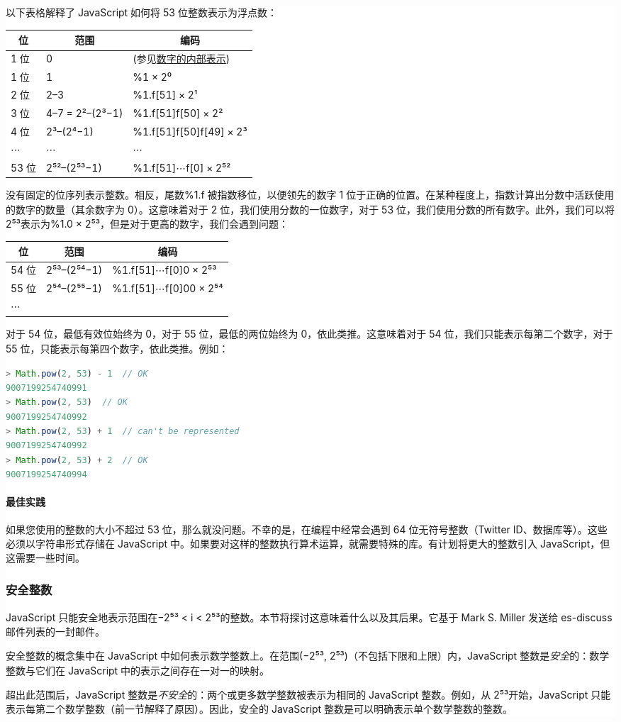 以下表格解释了 JavaScript 如何将 53 位整数表示为浮点数：

| 位 | 范围 | 编码 |
| --- | --- | --- |
| 1 位 | 0 | (参见[数字的内部表示](ch11.html#number_representation "数字的内部表示")) |
| 1 位 | 1 | %1 × 2⁰ |
| 2 位 | 2–3 | %1.f[51] × 2¹ |
| 3 位 | 4–7 = 2²–(2³−1) | %1.f[51]f[50] × 2² |
| 4 位 | 2³–(2⁴−1) | %1.f[51]f[50]f[49] × 2³ |
| ⋯ | ⋯ | ⋯ |
| 53 位 | 2⁵²–(2⁵³−1) | %1.f[51]⋯f[0] × 2⁵² |

没有固定的位序列表示整数。相反，尾数%1.f 被指数移位，以便领先的数字 1 位于正确的位置。在某种程度上，指数计算出分数中活跃使用的数字的数量（其余数字为 0）。这意味着对于 2 位，我们使用分数的一位数字，对于 53 位，我们使用分数的所有数字。此外，我们可以将 2⁵³表示为%1.0 × 2⁵³，但是对于更高的数字，我们会遇到问题：

| 位 | 范围 | 编码 |
| --- | --- | --- |
| 54 位 | 2⁵³–(2⁵⁴−1) | %1.f[51]⋯f[0]0 × 2⁵³ |
| 55 位 | 2⁵⁴–(2⁵⁵−1) | %1.f[51]⋯f[0]00 × 2⁵⁴ |
| ⋯ |  |  |

对于 54 位，最低有效位始终为 0，对于 55 位，最低的两位始终为 0，依此类推。这意味着对于 54 位，我们只能表示每第二个数字，对于 55 位，只能表示每第四个数字，依此类推。例如：

```js
> Math.pow(2, 53) - 1  // OK
9007199254740991
> Math.pow(2, 53)  // OK
9007199254740992
> Math.pow(2, 53) + 1  // can't be represented
9007199254740992
> Math.pow(2, 53) + 2  // OK
9007199254740994
```

#### 最佳实践

如果您使用的整数的大小不超过 53 位，那么就没问题。不幸的是，在编程中经常会遇到 64 位无符号整数（Twitter ID、数据库等）。这些必须以字符串形式存储在 JavaScript 中。如果要对这样的整数执行算术运算，就需要特殊的库。有计划将更大的整数引入 JavaScript，但这需要一些时间。

### 安全整数

JavaScript 只能安全地表示范围在−2⁵³ < i < 2⁵³的整数。本节将探讨这意味着什么以及其后果。它基于 Mark S. Miller 发送给 es-discuss 邮件列表的一封邮件。

安全整数的概念集中在 JavaScript 中如何表示数学整数上。在范围(−2⁵³, 2⁵³)（不包括下限和上限）内，JavaScript 整数是*安全*的：数学整数与它们在 JavaScript 中的表示之间存在一对一的映射。

超出此范围后，JavaScript 整数是*不安全*的：两个或更多数学整数被表示为相同的 JavaScript 整数。例如，从 2⁵³开始，JavaScript 只能表示每第二个数学整数（前一节解释了原因）。因此，安全的 JavaScript 整数是可以明确表示单个数学整数的整数。
